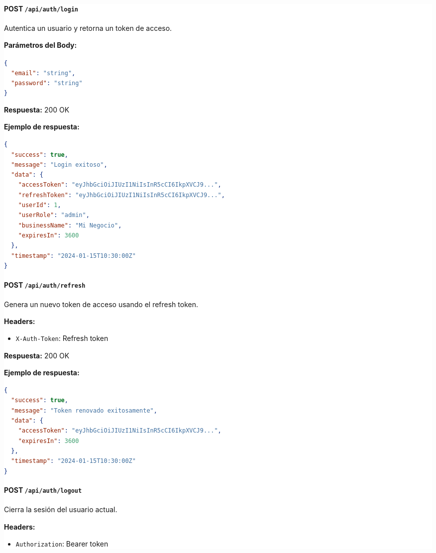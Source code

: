 #### POST `/api/auth/login`
Autentica un usuario y retorna un token de acceso.

**Parámetros del Body:**
```json
{
  "email": "string",
  "password": "string"
}
```

**Respuesta:** 200 OK

**Ejemplo de respuesta:**
```json
{
  "success": true,
  "message": "Login exitoso",
  "data": {
    "accessToken": "eyJhbGciOiJIUzI1NiIsInR5cCI6IkpXVCJ9...",
    "refreshToken": "eyJhbGciOiJIUzI1NiIsInR5cCI6IkpXVCJ9...",
    "userId": 1,
    "userRole": "admin",
    "businessName": "Mi Negocio",
    "expiresIn": 3600
  },
  "timestamp": "2024-01-15T10:30:00Z"
}
```

#### POST `/api/auth/refresh`
Genera un nuevo token de acceso usando el refresh token.

**Headers:**
- `X-Auth-Token`: Refresh token

**Respuesta:** 200 OK

**Ejemplo de respuesta:**
```json
{
  "success": true,
  "message": "Token renovado exitosamente",
  "data": {
    "accessToken": "eyJhbGciOiJIUzI1NiIsInR5cCI6IkpXVCJ9...",
    "expiresIn": 3600
  },
  "timestamp": "2024-01-15T10:30:00Z"
}
```

#### POST `/api/auth/logout`
Cierra la sesión del usuario actual.

**Headers:**
- `Authorization`: Bearer token
